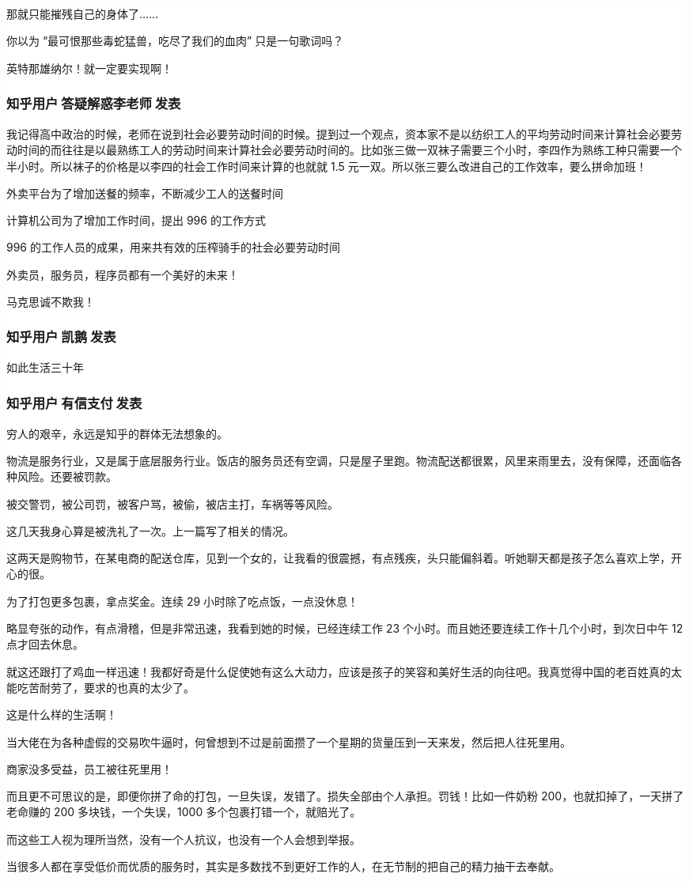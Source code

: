 那就只能摧残自己的身体了……

你以为 “最可恨那些毒蛇猛兽，吃尽了我们的血肉” 只是一句歌词吗？

英特那雄纳尔！就一定要实现啊！
    
    
    
    
### 知乎用户 答疑解惑李老师​ 发表
    
我记得高中政治的时候，老师在说到社会必要劳动时间的时候。提到过一个观点，资本家不是以纺织工人的平均劳动时间来计算社会必要劳动时间的而往往是以最熟练工人的劳动时间来计算社会必要劳动时间的。比如张三做一双袜子需要三个小时，李四作为熟练工种只需要一个半小时。所以袜子的价格是以李四的社会工作时间来计算的也就就 1.5 元一双。所以张三要么改进自己的工作效率，要么拼命加班！

外卖平台为了增加送餐的频率，不断减少工人的送餐时间

计算机公司为了增加工作时间，提出 996 的工作方式

996 的工作人员的成果，用来共有效的压榨骑手的社会必要劳动时间

外卖员，服务员，程序员都有一个美好的未来！

马克思诚不欺我！
    
    
    
    
### 知乎用户 凯鹅 发表
    
如此生活三十年
    
    
    
    
### 知乎用户 有信支付​ 发表
    
穷人的艰辛，永远是知乎的群体无法想象的。

物流是服务行业，又是属于底层服务行业。饭店的服务员还有空调，只是屋子里跑。物流配送都很累，风里来雨里去，没有保障，还面临各种风险。还要被罚款。

被交警罚，被公司罚，被客户骂，被偷，被店主打，车祸等等风险。

这几天我身心算是被洗礼了一次。上一篇写了相关的情况。

这两天是购物节，在某电商的配送仓库，见到一个女的，让我看的很震撼，有点残疾，头只能偏斜着。听她聊天都是孩子怎么喜欢上学，开心的很。

为了打包更多包裹，拿点奖金。连续 29 小时除了吃点饭，一点没休息！

略显夸张的动作，有点滑稽，但是非常迅速，我看到她的时候，已经连续工作 23 个小时。而且她还要连续工作十几个小时，到次日中午 12 点才回去休息。

就这还跟打了鸡血一样迅速！我都好奇是什么促使她有这么大动力，应该是孩子的笑容和美好生活的向往吧。我真觉得中国的老百姓真的太能吃苦耐劳了，要求的也真的太少了。

这是什么样的生活啊！

当大佬在为各种虚假的交易吹牛逼时，何曾想到不过是前面攒了一个星期的货量压到一天来发，然后把人往死里用。

商家没多受益，员工被往死里用！

而且更不可思议的是，即便你拼了命的打包，一旦失误，发错了。损失全部由个人承担。罚钱！比如一件奶粉 200，也就扣掉了，一天拼了老命赚的 200 多块钱，一个失误，1000 多个包裹打错一个，就赔光了。

而这些工人视为理所当然，没有一个人抗议，也没有一个人会想到举报。

当很多人都在享受低价而优质的服务时，其实是多数找不到更好工作的人，在无节制的把自己的精力抽干去奉献。
